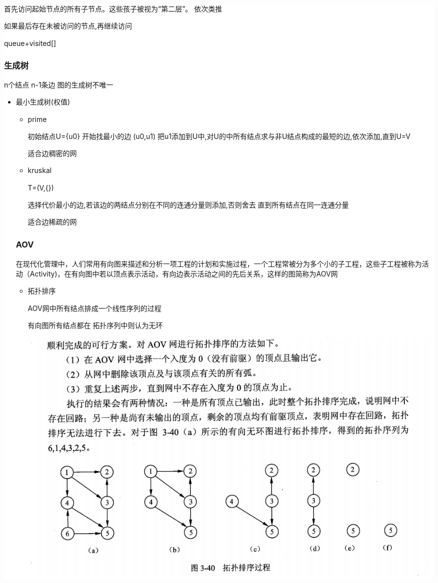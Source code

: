 首先访问起始节点的所有子节点。这些孩子被视为“第二层”。 依次类推

如果最后存在未被访问的节点,再继续访问

queue+visited[]



### 生成树

n个结点 n-1条边 图的生成树不唯一

- 最小生成树(权值)

  - prime

    初始结点U={u0} 开始找最小的边 (u0,u1) 把u1添加到U中,对U的中所有结点求与非U结点构成的最短的边,依次添加,直到U=V

    适合边稠密的网

  - kruskal

    T=(V,{})

    选择代价最小的边,若该边的两结点分别在不同的连通分量则添加,否则舍去 直到所有结点在同一连通分量

    适合边稀疏的网

  ### AOV

  在现代化管理中，人们常用有向图来描述和分析一项工程的计划和实施过程，一个工程常被分为多个小的子工程，这些子工程被称为活动（Activity)，在有向图中若以顶点表示活动，有向边表示活动之间的先后关系，这样的图简称为AOV网

  - 拓扑排序

    AOV网中所有结点排成一个线性序列的过程

    有向图所有结点都在 拓扑序列中则认为无环

    ![image-20221027160805426](assets/image-20221027160805426.png)
